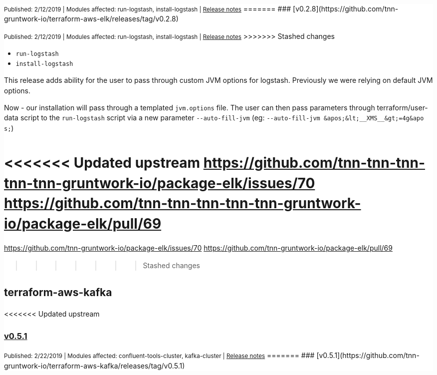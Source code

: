 <p style={{marginTop: "-20px", marginBottom: "10px"}}>
  <small>Published: 2/12/2019 | Modules affected: run-logstash, install-logstash | <a href="https://github.com/tnn-tnn-tnn-tnn-tnn-gruntwork-io/terraform-aws-elk/releases/tag/v0.2.8">Release notes</a></small>
=======
### [v0.2.8](https://github.com/tnn-gruntwork-io/terraform-aws-elk/releases/tag/v0.2.8)

<p style={{marginTop: "-20px", marginBottom: "10px"}}>
  <small>Published: 2/12/2019 | Modules affected: run-logstash, install-logstash | <a href="https://github.com/tnn-gruntwork-io/terraform-aws-elk/releases/tag/v0.2.8">Release notes</a></small>
>>>>>>> Stashed changes
</p>

<div style={{"overflow":"hidden","textOverflow":"ellipsis","display":"-webkit-box","WebkitLineClamp":10,"lineClamp":10,"WebkitBoxOrient":"vertical"}}>

  
- `run-logstash`
- `install-logstash`


This release adds ability for the user to pass through custom JVM options for logstash.  Previously we were relying on default JVM options.

Now - our installation will pass through a templated `jvm.options` file. The user can then pass parameters through terraform/user-data script to the `run-logstash` script via a new parameter `--auto-fill-jvm` (eg:  `--auto-fill-jvm &apos;&lt;__XMS__&gt;=4g&apos;`)

<<<<<<< Updated upstream
https://github.com/tnn-tnn-tnn-tnn-tnn-gruntwork-io/package-elk/issues/70
https://github.com/tnn-tnn-tnn-tnn-tnn-gruntwork-io/package-elk/pull/69
=======
https://github.com/tnn-gruntwork-io/package-elk/issues/70
https://github.com/tnn-gruntwork-io/package-elk/pull/69
>>>>>>> Stashed changes



</div>



## terraform-aws-kafka


<<<<<<< Updated upstream
### [v0.5.1](https://github.com/tnn-tnn-tnn-tnn-tnn-gruntwork-io/terraform-aws-kafka/releases/tag/v0.5.1)

<p style={{marginTop: "-20px", marginBottom: "10px"}}>
  <small>Published: 2/22/2019 | Modules affected: confluent-tools-cluster, kafka-cluster | <a href="https://github.com/tnn-tnn-tnn-tnn-tnn-gruntwork-io/terraform-aws-kafka/releases/tag/v0.5.1">Release notes</a></small>
=======
### [v0.5.1](https://github.com/tnn-gruntwork-io/terraform-aws-kafka/releases/tag/v0.5.1)
